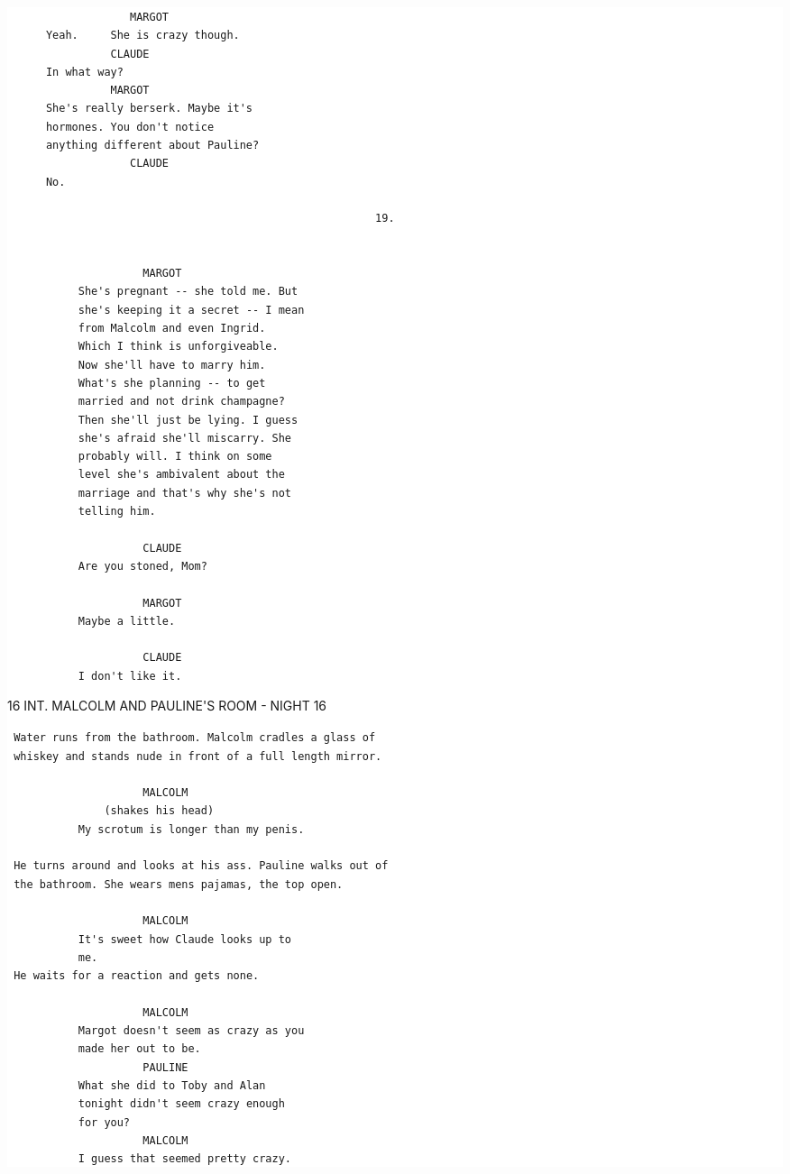                        MARGOT
          Yeah.     She is crazy though.
                    CLAUDE
          In what way?
                    MARGOT
          She's really berserk. Maybe it's
          hormones. You don't notice
          anything different about Pauline?
                       CLAUDE
          No.

                                                             19.


                         MARGOT
               She's pregnant -- she told me. But
               she's keeping it a secret -- I mean
               from Malcolm and even Ingrid.
               Which I think is unforgiveable.
               Now she'll have to marry him.
               What's she planning -- to get
               married and not drink champagne?
               Then she'll just be lying. I guess
               she's afraid she'll miscarry. She
               probably will. I think on some
               level she's ambivalent about the
               marriage and that's why she's not
               telling him.

                         CLAUDE
               Are you stoned, Mom?

                         MARGOT
               Maybe a little.

                         CLAUDE
               I don't like it.

16   INT. MALCOLM AND PAULINE'S ROOM - NIGHT                     16

     Water runs from the bathroom. Malcolm cradles a glass of
     whiskey and stands nude in front of a full length mirror.

                         MALCOLM
                   (shakes his head)
               My scrotum is longer than my penis.

     He turns around and looks at his ass. Pauline walks out of
     the bathroom. She wears mens pajamas, the top open.

                         MALCOLM
               It's sweet how Claude looks up to
               me.
     He waits for a reaction and gets none.

                         MALCOLM
               Margot doesn't seem as crazy as you
               made her out to be.
                         PAULINE
               What she did to Toby and Alan
               tonight didn't seem crazy enough
               for you?
                         MALCOLM
               I guess that seemed pretty crazy.
